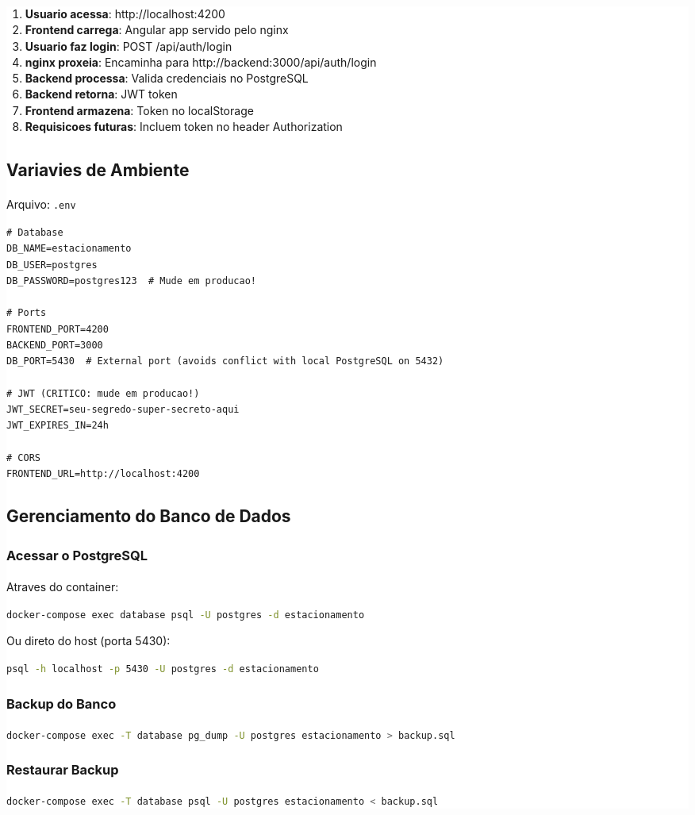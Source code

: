 1. **Usuario acessa**: http://localhost:4200
2. **Frontend carrega**: Angular app servido pelo nginx
3. **Usuario faz login**: POST /api/auth/login
4. **nginx proxeia**: Encaminha para http://backend:3000/api/auth/login
5. **Backend processa**: Valida credenciais no PostgreSQL
6. **Backend retorna**: JWT token
7. **Frontend armazena**: Token no localStorage
8. **Requisicoes futuras**: Incluem token no header Authorization

## Variavies de Ambiente

Arquivo: `.env`

```env
# Database
DB_NAME=estacionamento
DB_USER=postgres
DB_PASSWORD=postgres123  # Mude em producao!

# Ports
FRONTEND_PORT=4200
BACKEND_PORT=3000
DB_PORT=5430  # External port (avoids conflict with local PostgreSQL on 5432)

# JWT (CRITICO: mude em producao!)
JWT_SECRET=seu-segredo-super-secreto-aqui
JWT_EXPIRES_IN=24h

# CORS
FRONTEND_URL=http://localhost:4200
```

## Gerenciamento do Banco de Dados

### Acessar o PostgreSQL

Atraves do container:
```bash
docker-compose exec database psql -U postgres -d estacionamento
```

Ou direto do host (porta 5430):
```bash
psql -h localhost -p 5430 -U postgres -d estacionamento
```

### Backup do Banco
```bash
docker-compose exec -T database pg_dump -U postgres estacionamento > backup.sql
```

### Restaurar Backup
```bash
docker-compose exec -T database psql -U postgres estacionamento < backup.sql
```
